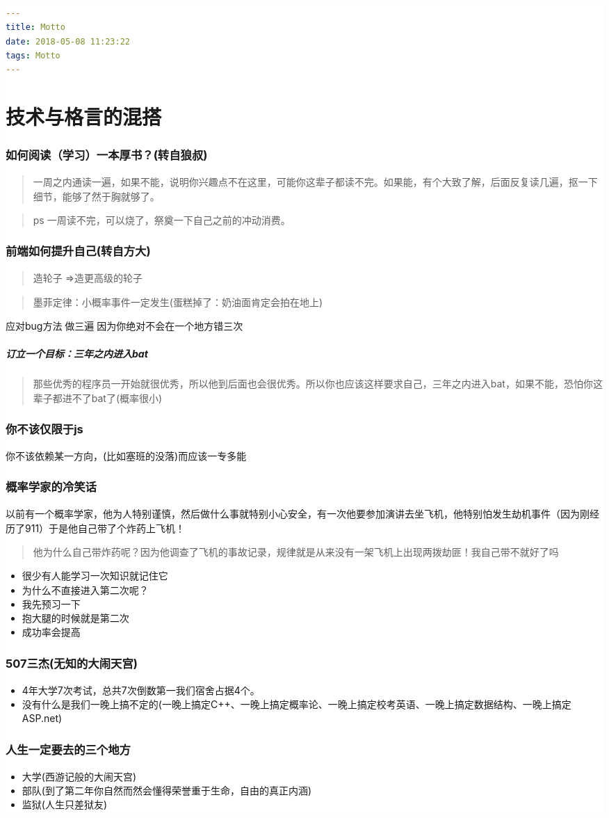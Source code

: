 ```yaml
---
title: Motto
date: 2018-05-08 11:23:22
tags: Motto
---
```


# 技术与格言的混搭

### 如何阅读（学习）一本厚书？(转自狼叔)

> 一周之内通读一遍，如果不能，说明你兴趣点不在这里，可能你这辈子都读不完。如果能，有个大致了解，后面反复读几遍，抠一下细节，能够了然于胸就够了。

> ps 一周读不完，可以烧了，祭奠一下自己之前的冲动消费。

### 前端如何提升自己(转自方大)

> 造轮子 =>造更高级的轮子

> 墨菲定律：小概率事件一定发生(蛋糕掉了：奶油面肯定会拍在地上)

应对bug方法 做三遍 因为你绝对不会在一个地方错三次

##### 订立一个目标：三年之内进入bat

> 那些优秀的程序员一开始就很优秀，所以他到后面也会很优秀。所以你也应该这样要求自己，三年之内进入bat，如果不能，恐怕你这辈子都进不了bat了(概率很小)

### 你不该仅限于js

你不该依赖某一方向，(比如塞班的没落)而应该一专多能

### 概率学家的冷笑话

以前有一个概率学家，他为人特别谨慎，然后做什么事就特别小心安全，有一次他要参加演讲去坐飞机，他特别怕发生劫机事件（因为刚经历了911）于是他自己带了个炸药上飞机！

> 他为什么自己带炸药呢？因为他调查了飞机的事故记录，规律就是从来没有一架飞机上出现两拨劫匪！我自己带不就好了吗

- 很少有人能学习一次知识就记住它
- 为什么不直接进入第二次呢？
- 我先预习一下
- 抱大腿的时候就是第二次
- 成功率会提高

### 507三杰(无知的大闹天宫)

- 4年大学7次考试，总共7次倒数第一我们宿舍占据4个。
- 没有什么是我们一晚上搞不定的(一晚上搞定C++、一晚上搞定概率论、一晚上搞定校考英语、一晚上搞定数据结构、一晚上搞定ASP.net)

### 人生一定要去的三个地方

- 大学(西游记般的大闹天宫)
- 部队(到了第二年你自然而然会懂得荣誉重于生命，自由的真正内涵)
- 监狱(人生只差狱友)
